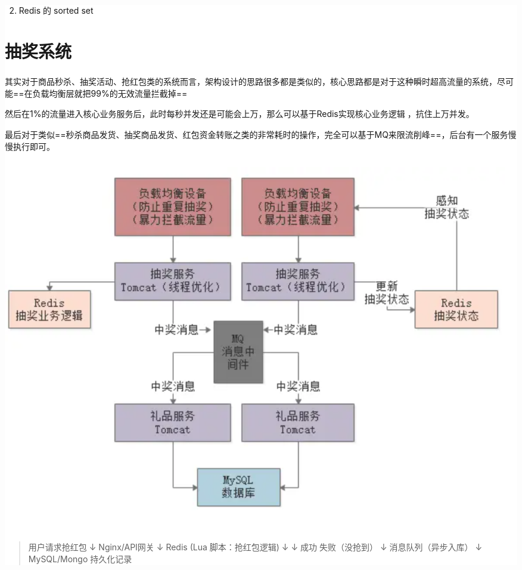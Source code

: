 2. Redis 的 sorted set

# 抽奖系统

其实对于商品秒杀、抽奖活动、抢红包类的系统而言，架构设计的思路很多都是类似的，核心思路都是对于这种瞬时超高流量的系统，尽可能==在负载均衡层就把99%的无效流量拦截掉==

然后在1%的流量进入核心业务服务后，此时每秒并发还是可能会上万，那么可以基于Redis实现核心业务逻辑 ，抗住上万并发。

最后对于类似==秒杀商品发货、抽奖商品发货、红包资金转账之类的非常耗时的操作，完全可以基于MQ来限流削峰==，后台有一个服务慢慢执行即可。

![image-20250410142619647](./%E5%9C%BA%E6%99%AF%E9%A2%98.assets/image-20250410142619647.png)

> 用户请求抢红包
>     ↓
> Nginx/API网关
>     ↓
> Redis (Lua 脚本：抢红包逻辑)
>     ↓            ↓
>  成功        失败（没抢到）
>     ↓
> 消息队列（异步入库）
>     ↓
> MySQL/Mongo 持久化记录
